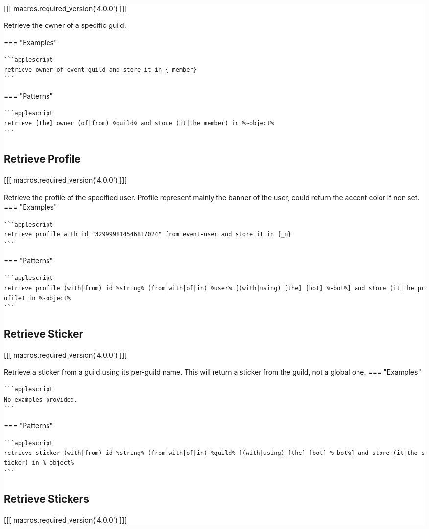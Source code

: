 [[[ macros.required_version('4.0.0') ]]]

Retrieve the owner of a specific guild.

=== "Examples"

    ```applescript
    retrieve owner of event-guild and store it in {_member}
    ```

=== "Patterns"

    ```applescript
    retrieve [the] owner (of|from) %guild% and store (it|the member) in %~object%
    ```

## Retrieve Profile

[[[ macros.required_version('4.0.0') ]]]

Retrieve the profile of the specified user.
Profile represent mainly the banner of the user, could return the accent color if non set.
=== "Examples"

    ```applescript
    retrieve profile with id "329999814546817024" from event-user and store it in {_m}
    ```
=== "Patterns"

    ```applescript
    retrieve profile (with|from) id %string% (from|with|of|in) %user% [(with|using) [the] [bot] %-bot%] and store (it|the profile) in %-object%
    ```

## Retrieve Sticker

[[[ macros.required_version('4.0.0') ]]]

Retrieve a sticker from a guild using its per-guild name.
This will return a sticker from the guild, not a global one.
=== "Examples"

    ```applescript
    No examples provided.
    ```
=== "Patterns"

    ```applescript
    retrieve sticker (with|from) id %string% (from|with|of|in) %guild% [(with|using) [the] [bot] %-bot%] and store (it|the sticker) in %-object%
    ```

## Retrieve Stickers

[[[ macros.required_version('4.0.0') ]]]
